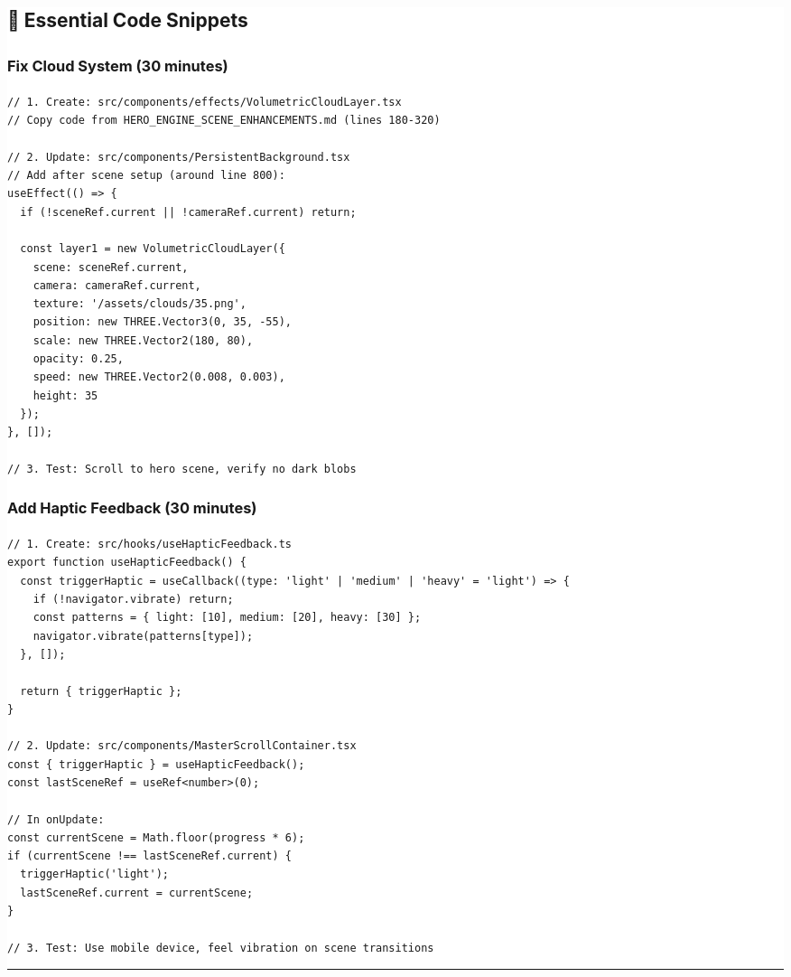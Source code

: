 
## 🔧 Essential Code Snippets

### Fix Cloud System (30 minutes)
```tsx
// 1. Create: src/components/effects/VolumetricCloudLayer.tsx
// Copy code from HERO_ENGINE_SCENE_ENHANCEMENTS.md (lines 180-320)

// 2. Update: src/components/PersistentBackground.tsx
// Add after scene setup (around line 800):
useEffect(() => {
  if (!sceneRef.current || !cameraRef.current) return;
  
  const layer1 = new VolumetricCloudLayer({
    scene: sceneRef.current,
    camera: cameraRef.current,
    texture: '/assets/clouds/35.png',
    position: new THREE.Vector3(0, 35, -55),
    scale: new THREE.Vector2(180, 80),
    opacity: 0.25,
    speed: new THREE.Vector2(0.008, 0.003),
    height: 35
  });
}, []);

// 3. Test: Scroll to hero scene, verify no dark blobs
```

### Add Haptic Feedback (30 minutes)
```tsx
// 1. Create: src/hooks/useHapticFeedback.ts
export function useHapticFeedback() {
  const triggerHaptic = useCallback((type: 'light' | 'medium' | 'heavy' = 'light') => {
    if (!navigator.vibrate) return;
    const patterns = { light: [10], medium: [20], heavy: [30] };
    navigator.vibrate(patterns[type]);
  }, []);
  
  return { triggerHaptic };
}

// 2. Update: src/components/MasterScrollContainer.tsx
const { triggerHaptic } = useHapticFeedback();
const lastSceneRef = useRef<number>(0);

// In onUpdate:
const currentScene = Math.floor(progress * 6);
if (currentScene !== lastSceneRef.current) {
  triggerHaptic('light');
  lastSceneRef.current = currentScene;
}

// 3. Test: Use mobile device, feel vibration on scene transitions
```

---